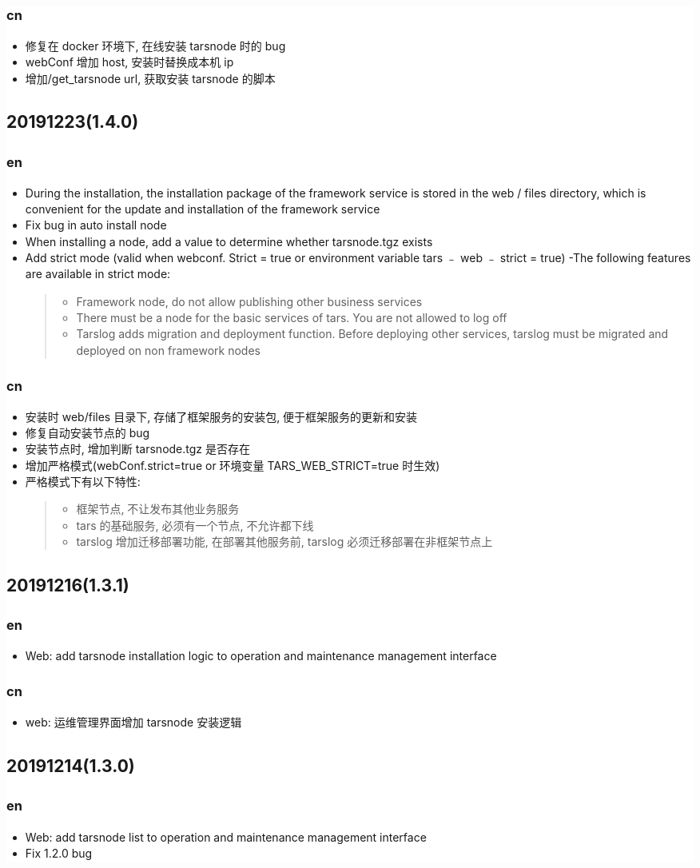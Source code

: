### cn

- 修复在 docker 环境下, 在线安装 tarsnode 时的 bug
- webConf 增加 host, 安装时替换成本机 ip
- 增加/get_tarsnode url, 获取安装 tarsnode 的脚本

## 20191223(1.4.0)

### en

- During the installation, the installation package of the framework service is stored in the web / files directory, which is convenient for the update and installation of the framework service
- Fix bug in auto install node
- When installing a node, add a value to determine whether tarsnode.tgz exists
- Add strict mode (valid when webconf. Strict = true or environment variable tars ﹣ web ﹣ strict = true)
  -The following features are available in strict mode:
  > - Framework node, do not allow publishing other business services
  > - There must be a node for the basic services of tars. You are not allowed to log off
  > - Tarslog adds migration and deployment function. Before deploying other services, tarslog must be migrated and deployed on non framework nodes

### cn

- 安装时 web/files 目录下, 存储了框架服务的安装包, 便于框架服务的更新和安装
- 修复自动安装节点的 bug
- 安装节点时, 增加判断 tarsnode.tgz 是否存在
- 增加严格模式(webConf.strict=true or 环境变量 TARS_WEB_STRICT=true 时生效)
- 严格模式下有以下特性:
  > - 框架节点, 不让发布其他业务服务
  > - tars 的基础服务, 必须有一个节点, 不允许都下线
  > - tarslog 增加迁移部署功能, 在部署其他服务前, tarslog 必须迁移部署在非框架节点上

## 20191216(1.3.1)

### en

- Web: add tarsnode installation logic to operation and maintenance management interface

### cn

- web: 运维管理界面增加 tarsnode 安装逻辑

## 20191214(1.3.0)

### en

- Web: add tarsnode list to operation and maintenance management interface
- Fix 1.2.0 bug
